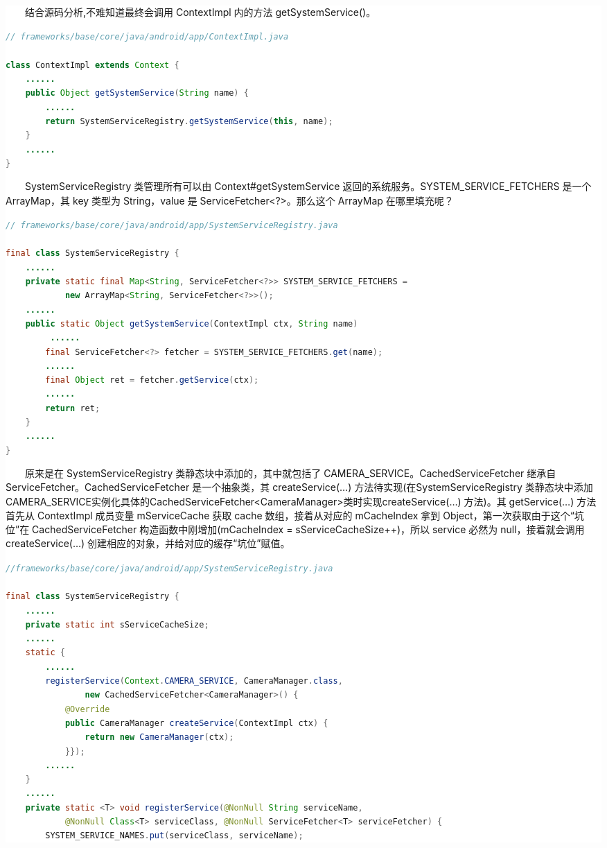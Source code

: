 <p style="text-indent:2em">结合源码分析,不难知道最终会调用 ContextImpl 内的方法 getSystemService()。 </p>

```java
// frameworks/base/core/java/android/app/ContextImpl.java

class ContextImpl extends Context {
    ......
    public Object getSystemService(String name) {
        ......
        return SystemServiceRegistry.getSystemService(this, name);
    }
    ......
}
```

<p style="text-indent:2em">SystemServiceRegistry 类管理所有可以由 Context#getSystemService 返回的系统服务。SYSTEM_SERVICE_FETCHERS 是一个 ArrayMap，其 key 类型为 String，value 是 ServiceFetcher&lt?&gt。那么这个 ArrayMap 在哪里填充呢？</p>

```java
// frameworks/base/core/java/android/app/SystemServiceRegistry.java

final class SystemServiceRegistry {
    ......
    private static final Map<String, ServiceFetcher<?>> SYSTEM_SERVICE_FETCHERS =
            new ArrayMap<String, ServiceFetcher<?>>();  
    ......
    public static Object getSystemService(ContextImpl ctx, String name)
         ......
        final ServiceFetcher<?> fetcher = SYSTEM_SERVICE_FETCHERS.get(name);
        ......
        final Object ret = fetcher.getService(ctx);
        ......
        return ret;
    }    
    ......
}
```

<p style="text-indent:2em">原来是在 SystemServiceRegistry 类静态块中添加的，其中就包括了 CAMERA_SERVICE。CachedServiceFetcher 继承自 ServiceFetcher。CachedServiceFetcher 是一个抽象类，其 createService(…) 方法待实现(在SystemServiceRegistry 类静态块中添加CAMERA_SERVICE实例化具体的CachedServiceFetcher&ltCameraManager&gt类时实现createService(…) 方法)。其 getService(…) 方法首先从 ContextImpl 成员变量 mServiceCache 获取 cache 数组，接着从对应的 mCacheIndex 拿到 Object，第一次获取由于这个“坑位”在 CachedServiceFetcher 构造函数中刚增加(mCacheIndex = sServiceCacheSize++)，所以 service 必然为 null，接着就会调用 createService(…) 创建相应的对象，并给对应的缓存“坑位”赋值。</p>

```java
//frameworks/base/core/java/android/app/SystemServiceRegistry.java

final class SystemServiceRegistry {
    ......
    private static int sServiceCacheSize;
    ......
    static {
        ......
        registerService(Context.CAMERA_SERVICE, CameraManager.class,
                new CachedServiceFetcher<CameraManager>() {
            @Override
            public CameraManager createService(ContextImpl ctx) {
                return new CameraManager(ctx);
            }});       
        ......
    }
    ......
    private static <T> void registerService(@NonNull String serviceName,
            @NonNull Class<T> serviceClass, @NonNull ServiceFetcher<T> serviceFetcher) {
        SYSTEM_SERVICE_NAMES.put(serviceClass, serviceName);
```